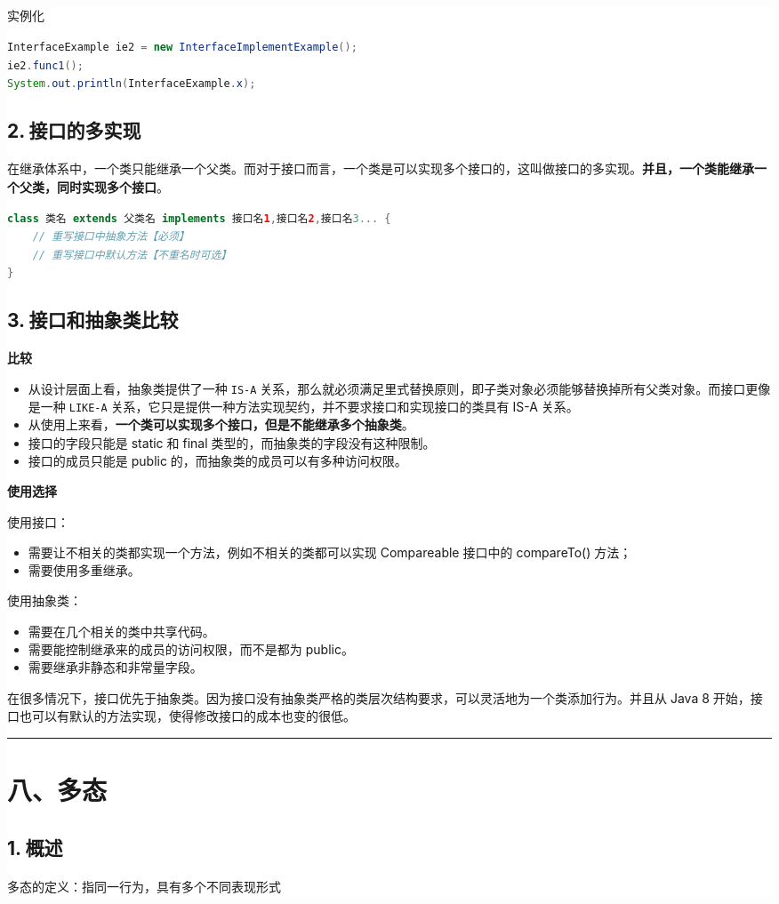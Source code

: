 实例化

```java
InterfaceExample ie2 = new InterfaceImplementExample();
ie2.func1();
System.out.println(InterfaceExample.x);
```

## 2. 接口的多实现

在继承体系中，一个类只能继承一个父类。而对于接口而言，一个类是可以实现多个接口的，这叫做接口的多实现。**并且，一个类能继承一个父类，同时实现多个接口**。

```java
class 类名 extends 父类名 implements 接口名1,接口名2,接口名3... {
	// 重写接口中抽象方法【必须】
	// 重写接口中默认方法【不重名时可选】
}

```



## 3. 接口和抽象类比较

**比较**

- 从设计层面上看，抽象类提供了一种 `IS-A` 关系，那么就必须满足里式替换原则，即子类对象必须能够替换掉所有父类对象。而接口更像是一种 `LIKE-A` 关系，它只是提供一种方法实现契约，并不要求接口和实现接口的类具有 IS-A 关系。
- 从使用上来看，**一个类可以实现多个接口，但是不能继承多个抽象类**。
- 接口的字段只能是 static 和 final 类型的，而抽象类的字段没有这种限制。
- 接口的成员只能是 public 的，而抽象类的成员可以有多种访问权限。

**使用选择**

使用接口：

- 需要让不相关的类都实现一个方法，例如不相关的类都可以实现 Compareable 接口中的 compareTo() 方法；
- 需要使用多重继承。

使用抽象类：

- 需要在几个相关的类中共享代码。
- 需要能控制继承来的成员的访问权限，而不是都为 public。
- 需要继承非静态和非常量字段。

在很多情况下，接口优先于抽象类。因为接口没有抽象类严格的类层次结构要求，可以灵活地为一个类添加行为。并且从 Java 8 开始，接口也可以有默认的方法实现，使得修改接口的成本也变的很低。

---



# 八、多态

## 1. 概述

多态的定义：指同一行为，具有多个不同表现形式
